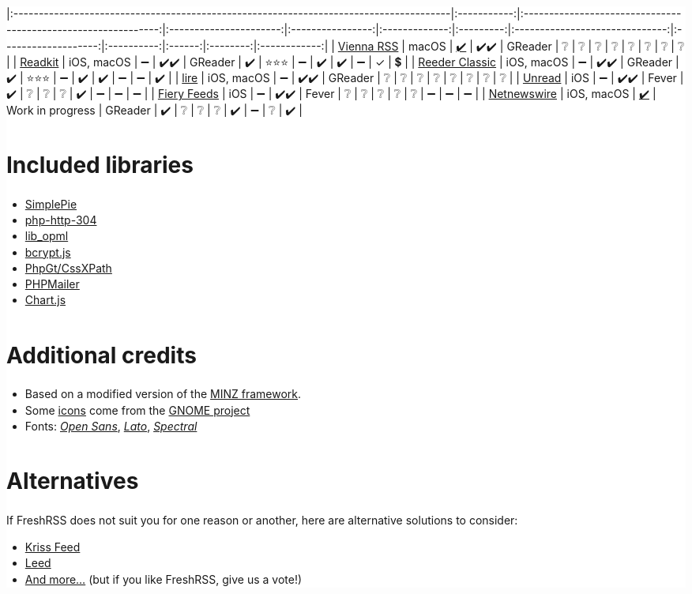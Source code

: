 |:--------------------------------------------------------------------------------------|:-----------:|:-------------------------------------------------------------:|:----------------------:|:----------------:|:-------------:|:---------:|:------------------------------:|:-------------------:|:----------:|:------:|:--------:|:------------:|
| [Vienna RSS](http://www.vienna-rss.com/)                                              | macOS       | [✔️](https://github.com/ViennaRSS/vienna-rss)                 | ✔️✔️                   | GReader          | ❔            | ❔        | ❔                             | ❔                  | ❔         | ❔     | ❔       | ❔           |
| [Readkit](https://apps.apple.com/app/readkit-read-later-rss/id1615798039)             | iOS, macOS  | ➖                                                            | ✔️✔️                   | GReader          | ✔️            | ⭐⭐⭐    | ➖                             | ✔️                  | ✔️         | ➖     | ✓       | 💲           |
| [Reeder Classic](https://www.reederapp.com/classic/)                                 | iOS, macOS  | ➖                                                            | ✔️✔️                   | GReader          | ✔️            | ⭐⭐⭐    | ➖                             | ✔️                  | ✔️         | ➖     | ➖       | ✔️           |
| [lire](https://lireapp.com/)                                                          | iOS, macOS  | ➖                                                            | ✔️✔️                   | GReader          | ❔            | ❔        | ❔                             | ❔                  | ❔         | ❔     | ❔       | ❔           |
| [Unread](https://apps.apple.com/app/unread-2/id1363637349)                            | iOS         | ➖                                                            | ✔️✔️                   | Fever            | ✔️            | ❔        | ❔                             | ❔                  | ✔️         | ➖     | ➖       | ➖           |
| [Fiery Feeds](https://apps.apple.com/app/fiery-feeds-rss-reader/id1158763303)         | iOS         | ➖                                                            | ✔️✔️                   | Fever            | ❔            | ❔        | ❔                             | ❔                  | ❔         | ➖     | ➖       | ➖           |
| [Netnewswire](https://ranchero.com/netnewswire/)                                      | iOS, macOS  | [✔️](https://github.com/Ranchero-Software/NetNewsWire)        | Work in progress       | GReader          | ✔️            | ❔        | ❔                             | ❔                  | ✔️         | ➖     | ❔       | ✔️           |

# Included libraries

* [SimplePie](https://simplepie.org/)
* [php-http-304](https://alexandre.alapetite.fr/doc-alex/php-http-304/)
* [lib_opml](https://framagit.org/marienfressinaud/lib_opml)
* [bcrypt.js](https://github.com/dcodeIO/bcrypt.js)
* [PhpGt/CssXPath](https://github.com/PhpGt/CssXPath)
* [PHPMailer](https://github.com/PHPMailer/PHPMailer)
* [Chart.js](https://www.chartjs.org)

# Additional credits

* Based on a modified version of the [MINZ framework](https://framagit.org/marienfressinaud/MINZ).
* Some [icons](https://gitlab.gnome.org/Archive/gnome-icon-theme-symbolic) come from the [GNOME project](https://www.gnome.org/)
* Fonts: [*Open Sans*](https://fonts.google.com/specimen/Open+Sans), [*Lato*](https://www.latofonts.com/lato-free-fonts/), [*Spectral*](https://github.com/productiontype/spectral)

# Alternatives

If FreshRSS does not suit you for one reason or another, here are alternative solutions to consider:

* [Kriss Feed](https://tontof.net/kriss/feed/)
* [Leed](https://github.com/LeedRSS/Leed)
* [And more…](https://alternativeto.net/software/freshrss/) (but if you like FreshRSS, give us a vote!)
